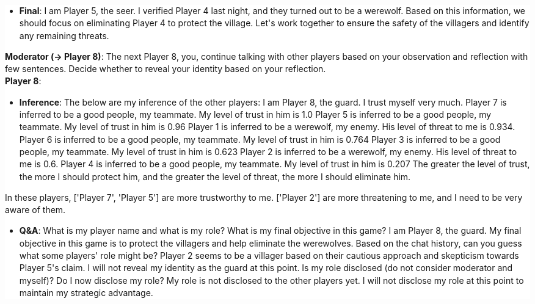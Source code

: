 - **Final**: I am Player 5, the seer. I verified Player 4 last night, and they turned out to be a werewolf. Based on this information, we should focus on eliminating Player 4 to protect the village. Let's work together to ensure the safety of the villagers and identify any remaining threats.  

**Moderator (-> Player 8)**: The next Player 8, you, continue talking with other players based on your observation and reflection with few sentences. Decide whether to reveal your identity based on your reflection.  
**Player 8**:  
- **Inference**: 
The below are my inference of the other players:
I am Player 8, the guard. I trust myself very much.
Player 7 is inferred to be a good people, my teammate. My level of trust in him is 1.0
Player 5 is inferred to be a good people, my teammate. My level of trust in him is 0.96
Player 1 is inferred to be a werewolf, my enemy. His level of threat to me is 0.934.
Player 6 is inferred to be a good people, my teammate. My level of trust in him is 0.764
Player 3 is inferred to be a good people, my teammate. My level of trust in him is 0.623
Player 2 is inferred to be a werewolf, my enemy. His level of threat to me is 0.6.
Player 4 is inferred to be a good people, my teammate. My level of trust in him is 0.207
The greater the level of trust, the more I should protect him, and the greater the level of threat, the more I should eliminate him.

In these players, ['Player 7', 'Player 5'] are more trustworthy to me. ['Player 2'] are more threatening to me, and I need to be very aware of them.  
- **Q&A**: What is my player name and what is my role? What is my final objective in this game? I am Player 8, the guard. My final objective in this game is to protect the villagers and help eliminate the werewolves.
Based on the chat history, can you guess what some players' role might be? Player 2 seems to be a villager based on their cautious approach and skepticism towards Player 5's claim. I will not reveal my identity as the guard at this point.
Is my role disclosed (do not consider moderator and myself)? Do I now disclose my role? My role is not disclosed to the other players yet. I will not disclose my role at this point to maintain my strategic advantage.
